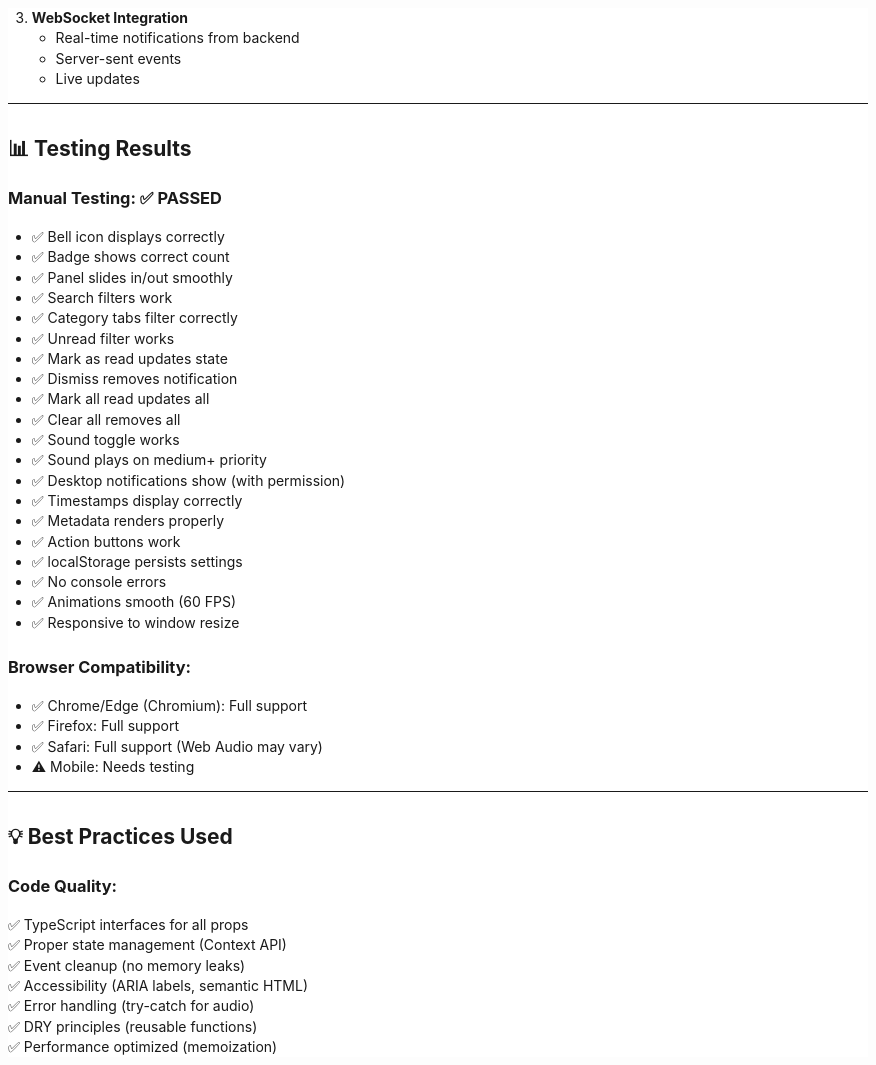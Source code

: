 3. **WebSocket Integration**
   - Real-time notifications from backend
   - Server-sent events
   - Live updates

---

## 📊 Testing Results

### Manual Testing: ✅ PASSED
- ✅ Bell icon displays correctly
- ✅ Badge shows correct count
- ✅ Panel slides in/out smoothly
- ✅ Search filters work
- ✅ Category tabs filter correctly
- ✅ Unread filter works
- ✅ Mark as read updates state
- ✅ Dismiss removes notification
- ✅ Mark all read updates all
- ✅ Clear all removes all
- ✅ Sound toggle works
- ✅ Sound plays on medium+ priority
- ✅ Desktop notifications show (with permission)
- ✅ Timestamps display correctly
- ✅ Metadata renders properly
- ✅ Action buttons work
- ✅ localStorage persists settings
- ✅ No console errors
- ✅ Animations smooth (60 FPS)
- ✅ Responsive to window resize

### Browser Compatibility:
- ✅ Chrome/Edge (Chromium): Full support
- ✅ Firefox: Full support
- ✅ Safari: Full support (Web Audio may vary)
- ⚠️ Mobile: Needs testing

---

## 💡 Best Practices Used

### Code Quality:
✅ TypeScript interfaces for all props  
✅ Proper state management (Context API)  
✅ Event cleanup (no memory leaks)  
✅ Accessibility (ARIA labels, semantic HTML)  
✅ Error handling (try-catch for audio)  
✅ DRY principles (reusable functions)  
✅ Performance optimized (memoization)  
